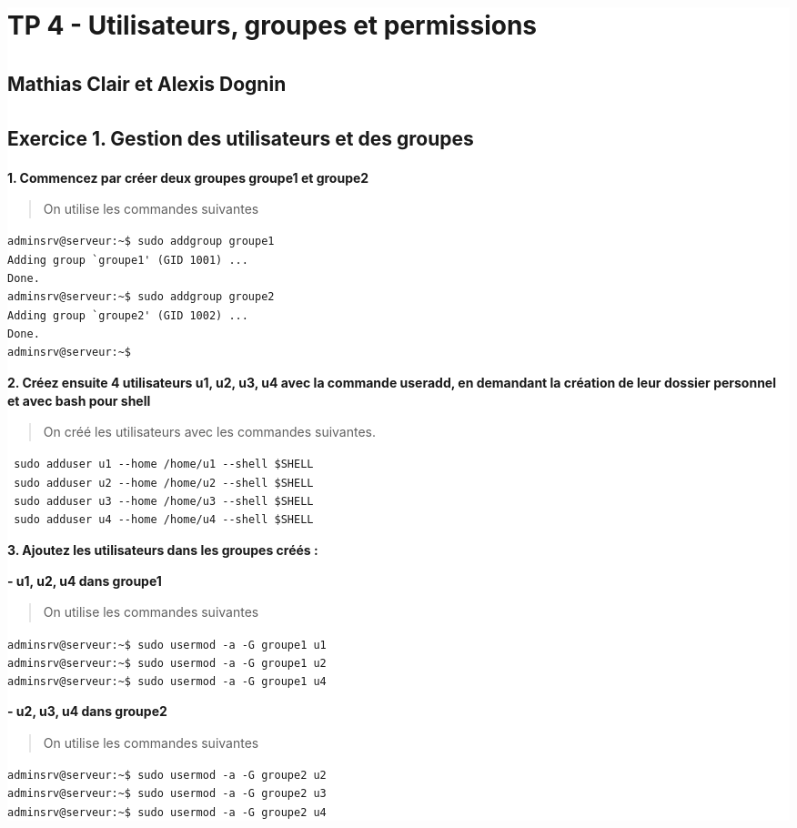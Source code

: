 
# TP 4 - Utilisateurs, groupes et permissions

## Mathias Clair et Alexis Dognin 

## Exercice 1. Gestion des utilisateurs et des groupes

  **1. Commencez par créer deux groupes groupe1 et groupe2**


> On utilise les commandes suivantes 
```
adminsrv@serveur:~$ sudo addgroup groupe1
Adding group `groupe1' (GID 1001) ...
Done.
adminsrv@serveur:~$ sudo addgroup groupe2
Adding group `groupe2' (GID 1002) ...
Done.
adminsrv@serveur:~$

```

**2. Créez ensuite 4 utilisateurs u1, u2, u3, u4 avec la commande useradd, en demandant la création de leur dossier personnel et avec bash pour shell**

> On créé les utilisateurs avec les commandes suivantes.

```
 sudo adduser u1 --home /home/u1 --shell $SHELL
 sudo adduser u2 --home /home/u2 --shell $SHELL
 sudo adduser u3 --home /home/u3 --shell $SHELL
 sudo adduser u4 --home /home/u4 --shell $SHELL

```

**3.  Ajoutez les utilisateurs dans les groupes créés :**
    
   **- u1, u2, u4 dans groupe1**
> On utilise les commandes suivantes 
```
adminsrv@serveur:~$ sudo usermod -a -G groupe1 u1
adminsrv@serveur:~$ sudo usermod -a -G groupe1 u2
adminsrv@serveur:~$ sudo usermod -a -G groupe1 u4

```

**-   u2, u3, u4 dans groupe2**
> On utilise les commandes suivantes 
```
adminsrv@serveur:~$ sudo usermod -a -G groupe2 u2
adminsrv@serveur:~$ sudo usermod -a -G groupe2 u3
adminsrv@serveur:~$ sudo usermod -a -G groupe2 u4

```
